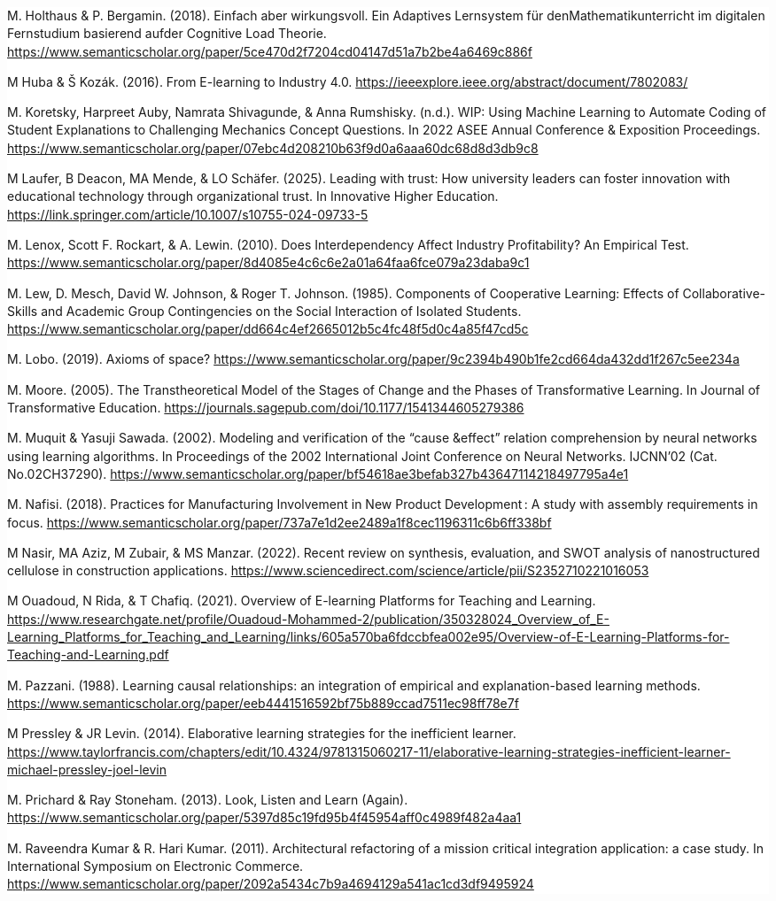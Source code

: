 M. Holthaus & P. Bergamin. (2018). Einfach aber wirkungsvoll. Ein Adaptives Lernsystem für denMathematikunterricht im digitalen Fernstudium basierend aufder Cognitive Load Theorie. https://www.semanticscholar.org/paper/5ce470d2f7204cd04147d51a7b2be4a6469c886f

M Huba & Š Kozák. (2016). From E-learning to Industry 4.0. https://ieeexplore.ieee.org/abstract/document/7802083/

M. Koretsky, Harpreet Auby, Namrata Shivagunde, & Anna Rumshisky. (n.d.). WIP: Using Machine Learning to Automate Coding of Student Explanations to Challenging Mechanics Concept Questions. In 2022 ASEE Annual Conference &amp; Exposition Proceedings. https://www.semanticscholar.org/paper/07ebc4d208210b63f9d0a6aaa60dc68d8d3db9c8

M Laufer, B Deacon, MA Mende, & LO Schäfer. (2025). Leading with trust: How university leaders can foster innovation with educational technology through organizational trust. In Innovative Higher Education. https://link.springer.com/article/10.1007/s10755-024-09733-5

M. Lenox, Scott F. Rockart, & A. Lewin. (2010). Does Interdependency Affect Industry Profitability? An Empirical Test. https://www.semanticscholar.org/paper/8d4085e4c6c6e2a01a64faa6fce079a23daba9c1

M. Lew, D. Mesch, David W. Johnson, & Roger T. Johnson. (1985). Components of Cooperative Learning: Effects of Collaborative-Skills and Academic Group Contingencies on the Social Interaction of Isolated Students. https://www.semanticscholar.org/paper/dd664c4ef2665012b5c4fc48f5d0c4a85f47cd5c

M. Lobo. (2019). Axioms of space? https://www.semanticscholar.org/paper/9c2394b490b1fe2cd664da432dd1f267c5ee234a

M. Moore. (2005). The Transtheoretical Model of the Stages of Change and the Phases of Transformative Learning. In Journal of Transformative Education. https://journals.sagepub.com/doi/10.1177/1541344605279386

M. Muquit & Yasuji Sawada. (2002). Modeling and verification of the “cause &effect” relation comprehension by neural networks using learning algorithms. In Proceedings of the 2002 International Joint Conference on Neural Networks. IJCNN’02 (Cat. No.02CH37290). https://www.semanticscholar.org/paper/bf54618ae3befab327b43647114218497795a4e1

M. Nafisi. (2018). Practices for Manufacturing Involvement in New Product Development : A study with assembly requirements in focus. https://www.semanticscholar.org/paper/737a7e1d2ee2489a1f8cec1196311c6b6ff338bf

M Nasir, MA Aziz, M Zubair, & MS Manzar. (2022). Recent review on synthesis, evaluation, and SWOT analysis of nanostructured cellulose in construction applications. https://www.sciencedirect.com/science/article/pii/S2352710221016053

M Ouadoud, N Rida, & T Chafiq. (2021). Overview of E-learning Platforms for Teaching and Learning. https://www.researchgate.net/profile/Ouadoud-Mohammed-2/publication/350328024_Overview_of_E-Learning_Platforms_for_Teaching_and_Learning/links/605a570ba6fdccbfea002e95/Overview-of-E-Learning-Platforms-for-Teaching-and-Learning.pdf

M. Pazzani. (1988). Learning causal relationships: an integration of empirical and explanation-based learning methods. https://www.semanticscholar.org/paper/eeb4441516592bf75b889ccad7511ec98ff78e7f

M Pressley & JR Levin. (2014). Elaborative learning strategies for the inefficient learner. https://www.taylorfrancis.com/chapters/edit/10.4324/9781315060217-11/elaborative-learning-strategies-inefficient-learner-michael-pressley-joel-levin

M. Prichard & Ray Stoneham. (2013). Look, Listen and Learn (Again). https://www.semanticscholar.org/paper/5397d85c19fd95b4f45954aff0c4989f482a4aa1

M. Raveendra Kumar & R. Hari Kumar. (2011). Architectural refactoring of a mission critical integration application: a case study. In International Symposium on Electronic Commerce. https://www.semanticscholar.org/paper/2092a5434c7b9a4694129a541ac1cd3df9495924

